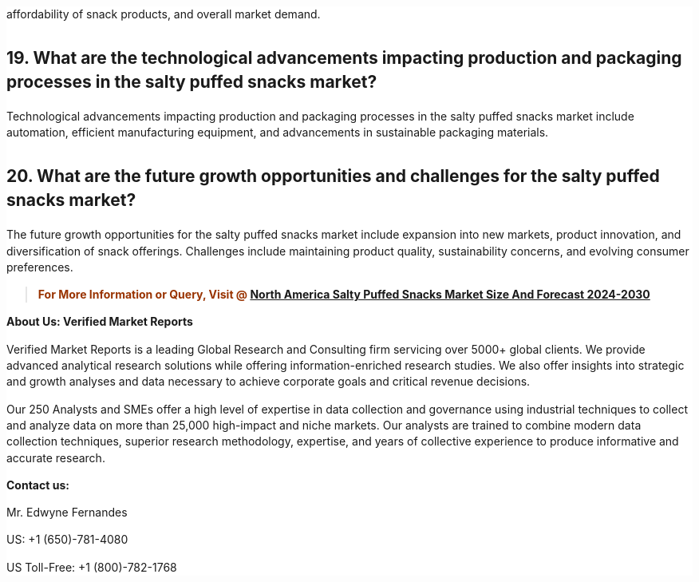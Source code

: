 affordability of snack products, and overall market demand.</p><h2>19. What are the technological advancements impacting production and packaging processes in the salty puffed snacks market?</div><div></h2><p>Technological advancements impacting production and packaging processes in the salty puffed snacks market include automation, efficient manufacturing equipment, and advancements in sustainable packaging materials.</p><h2>20. What are the future growth opportunities and challenges for the salty puffed snacks market?</div><div></h2><p>The future growth opportunities for the salty puffed snacks market include expansion into new markets, product innovation, and diversification of snack offerings. Challenges include maintaining product quality, sustainability concerns, and evolving consumer preferences.</p></body></html></p><blockquote><p><span style="color: #993300;"><strong>For More Information or Query, Visit @ <a href="https://www.verifiedmarketreports.com/product/salty-puffed-snacks-market/">North America Salty Puffed Snacks Market Size And Forecast 2024-2030</a></strong></span></p></blockquote><p><strong>About Us: Verified Market Reports</strong></p><p>Verified Market Reports is a leading Global Research and Consulting firm servicing over 5000+ global clients. We provide advanced analytical research solutions while offering information-enriched research studies. We also offer insights into strategic and growth analyses and data necessary to achieve corporate goals and critical revenue decisions.</p><p>Our 250 Analysts and SMEs offer a high level of expertise in data collection and governance using industrial techniques to collect and analyze data on more than 25,000 high-impact and niche markets. Our analysts are trained to combine modern data collection techniques, superior research methodology, expertise, and years of collective experience to produce informative and accurate research.</p><p><strong>Contact us:</strong></p><p>Mr. Edwyne Fernandes</p><p>US: +1 (650)-781-4080</p><p>US Toll-Free: +1 (800)-782-1768</p>

